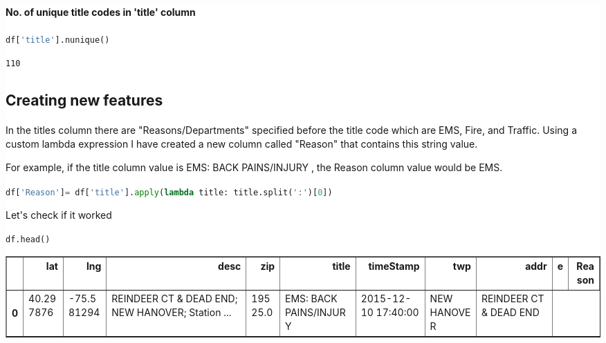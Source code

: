 #### No. of unique title codes in 'title' column

```python
df['title'].nunique()
```
    110

## Creating new features

In the titles column there are "Reasons/Departments" specified before the title code which are 
EMS, Fire, and Traffic. Using a custom lambda expression I have created a new column called "Reason"
 that contains this string value.

For example, if the title column value is EMS: BACK PAINS/INJURY , the Reason column value would 
be EMS.


```python
df['Reason']= df['title'].apply(lambda title: title.split(':')[0])
```
Let's check if it worked

```python
df.head()
```
<div>
<style scoped>
    .dataframe tbody tr th:only-of-type {
        vertical-align: middle;
    }

    .dataframe tbody tr th {
        vertical-align: top;
    }

    .dataframe thead th {
        text-align: right;
    }
</style>
<table border="1" class="dataframe">
  <thead>
    <tr style="text-align: right;">
      <th></th>
      <th>lat</th>
      <th>lng</th>
      <th>desc</th>
      <th>zip</th>
      <th>title</th>
      <th>timeStamp</th>
      <th>twp</th>
      <th>addr</th>
      <th>e</th>
      <th>Reason</th>
    </tr>
  </thead>
  <tbody>
    <tr>
      <th>0</th>
      <td>40.297876</td>
      <td>-75.581294</td>
      <td>REINDEER CT &amp; DEAD END;  NEW HANOVER; Station ...</td>
      <td>19525.0</td>
      <td>EMS: BACK PAINS/INJURY</td>
      <td>2015-12-10 17:40:00</td>
      <td>NEW HANOVER</td>
      <td>REINDEER CT &amp; DEAD END</td>